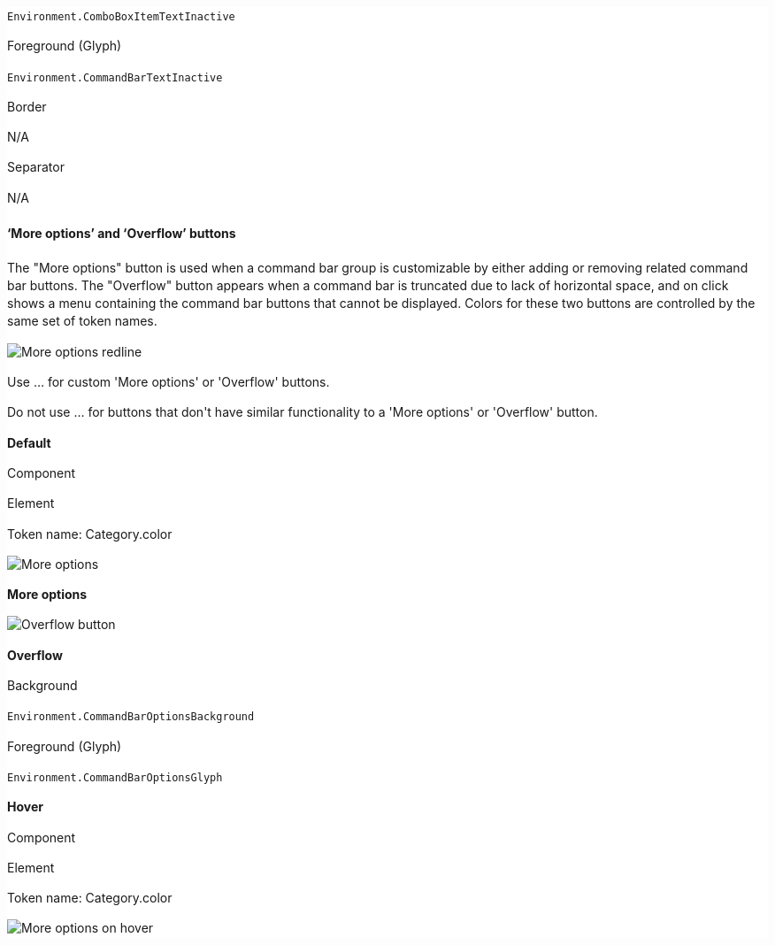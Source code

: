   `Environment.ComboBoxItemTextInactive`

  Foreground (Glyph)

  `Environment.CommandBarTextInactive`

  Border

  N/A

  Separator

  N/A

#### ‘More options’ and ‘Overflow’ buttons
 The "More options" button is used when a command bar group is customizable by either adding or removing related command bar buttons. The "Overflow" button appears when a command bar is truncated due to lack of horizontal space, and on click shows a menu containing the command bar buttons that cannot be displayed. Colors for these two buttons are controlled by the same set of token names.

 ![More options redline](../../extensibility/ux-guidelines/media/0303-058-moreoptionsredline.png "0303-058_MoreOptionsRedline")

 Use …
 for custom 'More options' or 'Overflow' buttons.

 Do not use …
 for buttons that don't have similar functionality to a 'More options' or 'Overflow' button.

 **Default**

 Component

 Element

 Token name: Category.color

 ![More options](../../extensibility/ux-guidelines/media/0303-059-moreoptions.png "0303-059_MoreOptions")

 **More options**

 ![Overflow button](../../extensibility/ux-guidelines/media/0303-060-overflow.png "0303-060_Overflow")

 **Overflow**

 Background

 `Environment.CommandBarOptionsBackground`

 Foreground (Glyph)

 `Environment.CommandBarOptionsGlyph`

 **Hover**

 Component

 Element

 Token name: Category.color

 ![More options on hover](../../extensibility/ux-guidelines/media/0303-061-moreoptionshover.png "0303-061_MoreOptionsHover")
